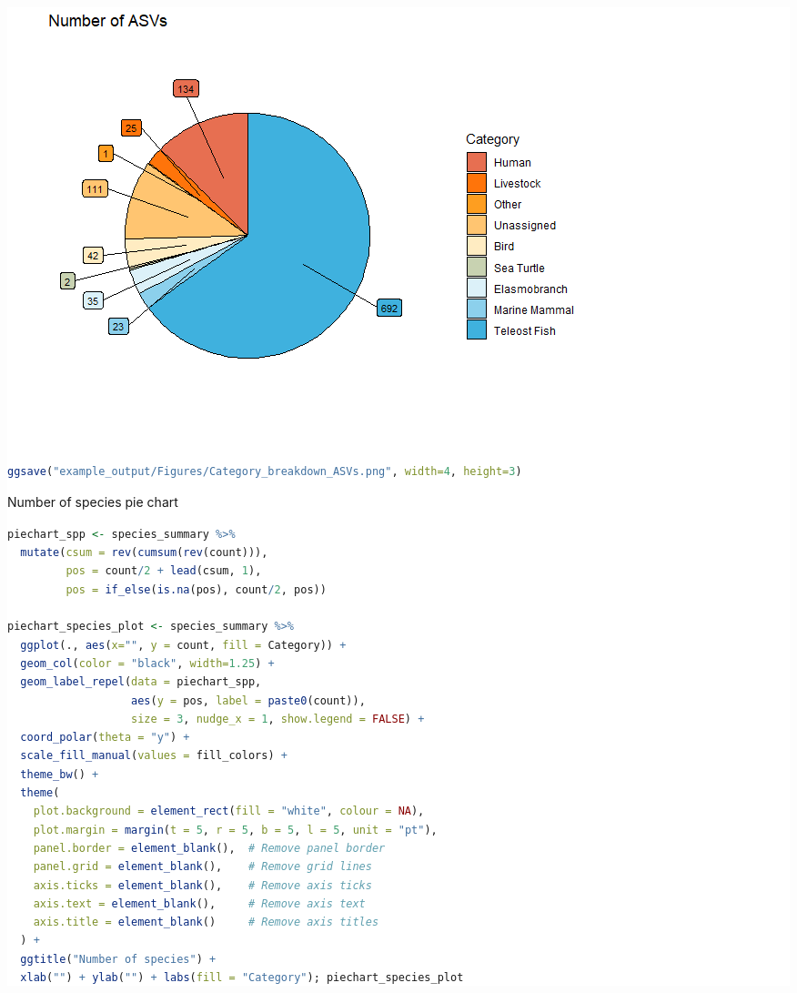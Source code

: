 ![](03-data_quality_files/figure-gfm/unnamed-chunk-10-1.png)

``` r
ggsave("example_output/Figures/Category_breakdown_ASVs.png", width=4, height=3)
```

Number of species pie chart

``` r
piechart_spp <- species_summary %>%  
  mutate(csum = rev(cumsum(rev(count))), 
         pos = count/2 + lead(csum, 1),
         pos = if_else(is.na(pos), count/2, pos))

piechart_species_plot <- species_summary %>% 
  ggplot(., aes(x="", y = count, fill = Category)) +
  geom_col(color = "black", width=1.25) +
  geom_label_repel(data = piechart_spp,
                   aes(y = pos, label = paste0(count)),
                   size = 3, nudge_x = 1, show.legend = FALSE) +
  coord_polar(theta = "y") +
  scale_fill_manual(values = fill_colors) +
  theme_bw() +
  theme(
    plot.background = element_rect(fill = "white", colour = NA),
    plot.margin = margin(t = 5, r = 5, b = 5, l = 5, unit = "pt"),
    panel.border = element_blank(),  # Remove panel border
    panel.grid = element_blank(),    # Remove grid lines
    axis.ticks = element_blank(),    # Remove axis ticks
    axis.text = element_blank(),     # Remove axis text
    axis.title = element_blank()     # Remove axis titles
  ) +
  ggtitle("Number of species") +
  xlab("") + ylab("") + labs(fill = "Category"); piechart_species_plot
```
